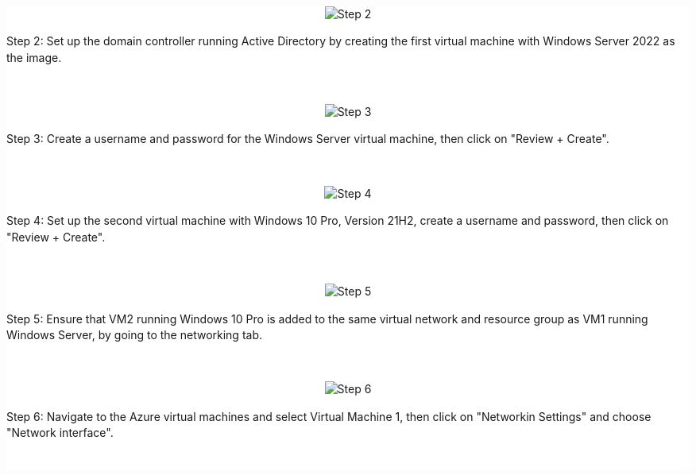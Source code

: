 <p>
<p align="center"> 
<img width="823" alt="Step 2" src="https://github.com/user-attachments/assets/b1c6a022-36b0-41b5-8bfd-7b11298165ac">
</p>
<p>
Step 2: Set up the domain controller running Active Directory by creating the first virtual machine with Windows Server 2022 as the image.
</p>
<br />

<p>
<p align="center"> 
<img width="674" alt="Step 3" src="https://github.com/user-attachments/assets/b320373d-5b82-41f9-9791-0cee12998aff">
</p>
<p>
Step 3: Create a username and password for the Windows Server virtual machine, then click on "Review + Create".
</p>
<br />

<p>
<p align="center"> 
<img width="841" alt="Step 4" src="https://github.com/user-attachments/assets/6f194a5a-c245-46a9-9e8f-1f70b4ddadae">
</p>
<p>
Step 4: Set up the second virtual machine with Windows 10 Pro, Version 21H2, create a username and password, then click on "Review + Create".
</p>
<br />

<p>
<p align="center"> 
<img width="830" alt="Step 5" src="https://github.com/user-attachments/assets/221e932d-1130-429e-ae9d-f0c5f92c01f0">
</p>
<p>
Step 5: Ensure that VM2 running Windows 10 Pro is added to the same virtual network and resource group as VM1 running Windows Server, by going to the networking tab.
</p>
<br />

<p>
<p align="center"> 
<img width="1100" alt="Step 6" src="https://github.com/user-attachments/assets/c2d31dbf-f4ec-4bac-b32e-c8267b9e7d62">
</p>
<p>
Step 6: Navigate to the Azure virtual machines and select Virtual Machine 1, then click on "Networkin Settings" and choose "Network interface".
</p>
<br />
